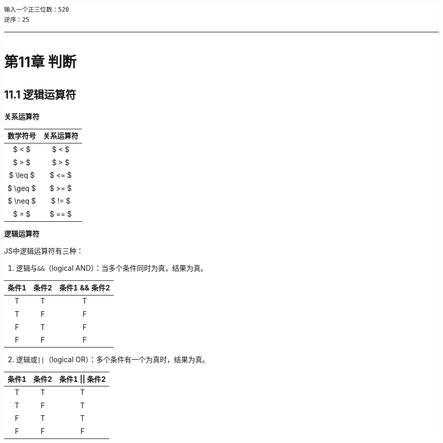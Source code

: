 ```
输入一个正三位数：520
逆序：25
```

---

<div style="page-break-after: always;"></div>

# 第11章 判断

## 11.1 逻辑运算符

**关系运算符**

| 数学符号 | 关系运算符 |
| :------: | :--------: |
|  $ < $   |   $ < $    |
|  $ > $   |   $ > $    |
| $ \leq $ |   $ <= $   |
| $ \geq $ |   $ >= $   |
| $ \neq $ |   $ != $   |
|  $ = $   |   $ == $   |



**逻辑运算符**

JS中逻辑运算符有三种：

1. 逻辑与`&&`（logical AND）：当多个条件同时为真，结果为真。

| 条件1 | 条件2 | 条件1 && 条件2 |
| :---: | :---: | :------------: |
|   T   |   T   |       T        |
|   T   |   F   |       F        |
|   F   |   T   |       F        |
|   F   |   F   |       F        |

2. 逻辑或`||`（logical OR）：多个条件有一个为真时，结果为真。

| 条件1 | 条件2 | 条件1 \|\| 条件2 |
| :---: | :---: | :--------------: |
|   T   |   T   |        T         |
|   T   |   F   |        T         |
|   F   |   T   |        T         |
|   F   |   F   |        F         |
